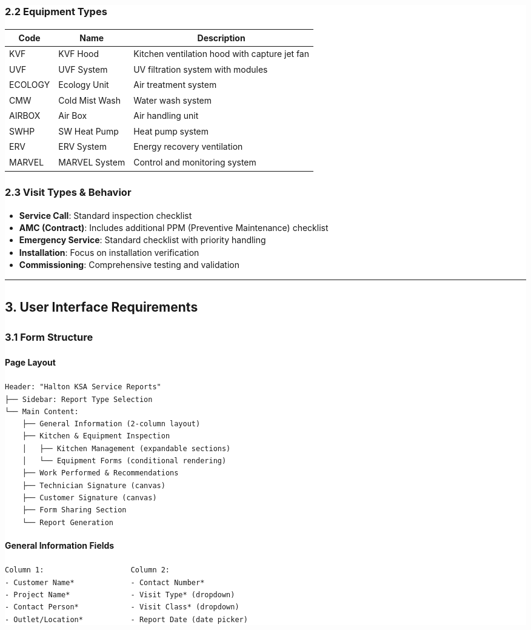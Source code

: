### 2.2 Equipment Types

| Code | Name | Description |
|------|------|-------------|
| KVF | KVF Hood | Kitchen ventilation hood with capture jet fan |
| UVF | UVF System | UV filtration system with modules |
| ECOLOGY | Ecology Unit | Air treatment system |
| CMW | Cold Mist Wash | Water wash system |
| AIRBOX | Air Box | Air handling unit |
| SWHP | SW Heat Pump | Heat pump system |
| ERV | ERV System | Energy recovery ventilation |
| MARVEL | MARVEL System | Control and monitoring system |

### 2.3 Visit Types & Behavior

- **Service Call**: Standard inspection checklist
- **AMC (Contract)**: Includes additional PPM (Preventive Maintenance) checklist
- **Emergency Service**: Standard checklist with priority handling
- **Installation**: Focus on installation verification
- **Commissioning**: Comprehensive testing and validation

---

## 3. User Interface Requirements

### 3.1 Form Structure

#### Page Layout
```
Header: "Halton KSA Service Reports"
├── Sidebar: Report Type Selection
└── Main Content:
    ├── General Information (2-column layout)
    ├── Kitchen & Equipment Inspection
    │   ├── Kitchen Management (expandable sections)
    │   └── Equipment Forms (conditional rendering)
    ├── Work Performed & Recommendations
    ├── Technician Signature (canvas)
    ├── Customer Signature (canvas)
    ├── Form Sharing Section
    └── Report Generation
```

#### General Information Fields
```
Column 1:                    Column 2:
- Customer Name*             - Contact Number*
- Project Name*              - Visit Type* (dropdown)
- Contact Person*            - Visit Class* (dropdown)
- Outlet/Location*           - Report Date (date picker)
```
